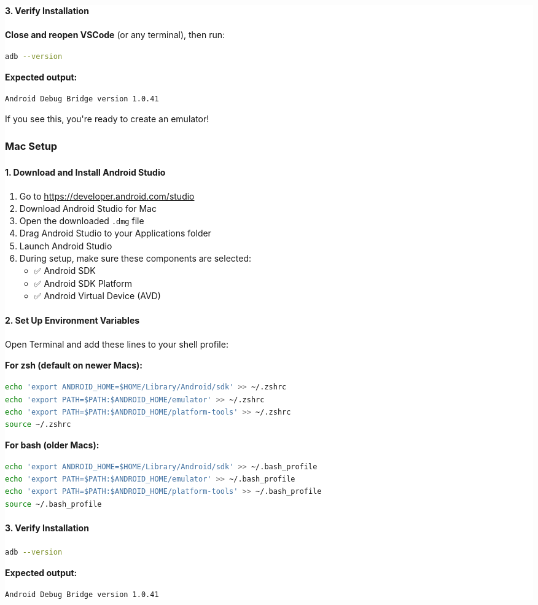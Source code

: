 #### 3. Verify Installation

**Close and reopen VSCode** (or any terminal), then run:

```bash
adb --version
```

**Expected output:**
```
Android Debug Bridge version 1.0.41
```

If you see this, you're ready to create an emulator!

### Mac Setup

#### 1. Download and Install Android Studio

1. Go to https://developer.android.com/studio
2. Download Android Studio for Mac
3. Open the downloaded `.dmg` file
4. Drag Android Studio to your Applications folder
5. Launch Android Studio
6. During setup, make sure these components are selected:
   - ✅ Android SDK
   - ✅ Android SDK Platform
   - ✅ Android Virtual Device (AVD)

#### 2. Set Up Environment Variables

Open Terminal and add these lines to your shell profile:

**For zsh (default on newer Macs):**

```bash
echo 'export ANDROID_HOME=$HOME/Library/Android/sdk' >> ~/.zshrc
echo 'export PATH=$PATH:$ANDROID_HOME/emulator' >> ~/.zshrc
echo 'export PATH=$PATH:$ANDROID_HOME/platform-tools' >> ~/.zshrc
source ~/.zshrc
```

**For bash (older Macs):**

```bash
echo 'export ANDROID_HOME=$HOME/Library/Android/sdk' >> ~/.bash_profile
echo 'export PATH=$PATH:$ANDROID_HOME/emulator' >> ~/.bash_profile
echo 'export PATH=$PATH:$ANDROID_HOME/platform-tools' >> ~/.bash_profile
source ~/.bash_profile
```

#### 3. Verify Installation

```bash
adb --version
```

**Expected output:**
```
Android Debug Bridge version 1.0.41
```

